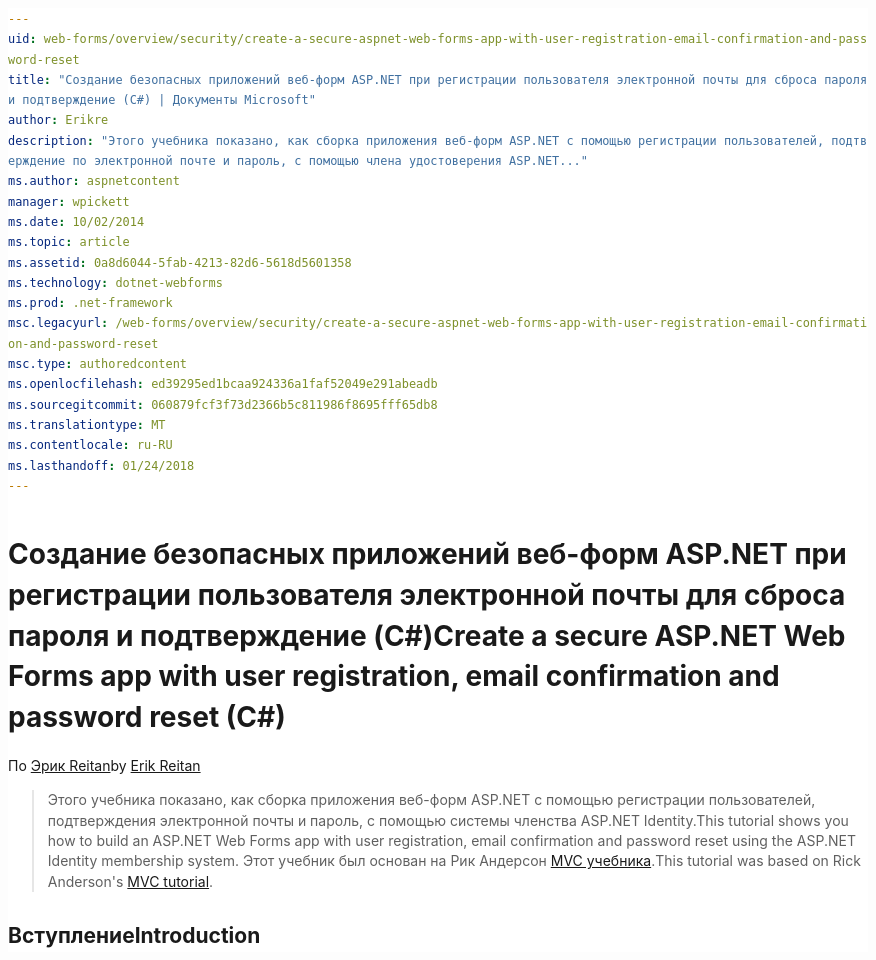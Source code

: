 ```yaml
---
uid: web-forms/overview/security/create-a-secure-aspnet-web-forms-app-with-user-registration-email-confirmation-and-password-reset
title: "Создание безопасных приложений веб-форм ASP.NET при регистрации пользователя электронной почты для сброса пароля и подтверждение (C#) | Документы Microsoft"
author: Erikre
description: "Этого учебника показано, как сборка приложения веб-форм ASP.NET с помощью регистрации пользователей, подтверждение по электронной почте и пароль, с помощью члена удостоверения ASP.NET..."
ms.author: aspnetcontent
manager: wpickett
ms.date: 10/02/2014
ms.topic: article
ms.assetid: 0a8d6044-5fab-4213-82d6-5618d5601358
ms.technology: dotnet-webforms
ms.prod: .net-framework
msc.legacyurl: /web-forms/overview/security/create-a-secure-aspnet-web-forms-app-with-user-registration-email-confirmation-and-password-reset
msc.type: authoredcontent
ms.openlocfilehash: ed39295ed1bcaa924336a1faf52049e291abeadb
ms.sourcegitcommit: 060879fcf3f73d2366b5c811986f8695fff65db8
ms.translationtype: MT
ms.contentlocale: ru-RU
ms.lasthandoff: 01/24/2018
---
```

<a name="create-a-secure-aspnet-web-forms-app-with-user-registration-email-confirmation-and-password-reset-c"></a><span data-ttu-id="eb66f-103">Создание безопасных приложений веб-форм ASP.NET при регистрации пользователя электронной почты для сброса пароля и подтверждение (C#)</span><span class="sxs-lookup"><span data-stu-id="eb66f-103">Create a secure ASP.NET Web Forms app with user registration, email confirmation and password reset (C#)</span></span>
====================
<span data-ttu-id="eb66f-104">По [Эрик Reitan](https://github.com/Erikre)</span><span class="sxs-lookup"><span data-stu-id="eb66f-104">by [Erik Reitan](https://github.com/Erikre)</span></span>

> <span data-ttu-id="eb66f-105">Этого учебника показано, как сборка приложения веб-форм ASP.NET с помощью регистрации пользователей, подтверждения электронной почты и пароль, с помощью системы членства ASP.NET Identity.</span><span class="sxs-lookup"><span data-stu-id="eb66f-105">This tutorial shows you how to build an ASP.NET Web Forms app with user registration, email confirmation and password reset using the ASP.NET Identity membership system.</span></span> <span data-ttu-id="eb66f-106">Этот учебник был основан на Рик Андерсон [MVC учебника](../../../mvc/overview/security/create-an-aspnet-mvc-5-web-app-with-email-confirmation-and-password-reset.md).</span><span class="sxs-lookup"><span data-stu-id="eb66f-106">This tutorial was based on Rick Anderson's [MVC tutorial](../../../mvc/overview/security/create-an-aspnet-mvc-5-web-app-with-email-confirmation-and-password-reset.md).</span></span>


## <a name="introduction"></a><span data-ttu-id="eb66f-107">Вступление</span><span class="sxs-lookup"><span data-stu-id="eb66f-107">Introduction</span></span>

